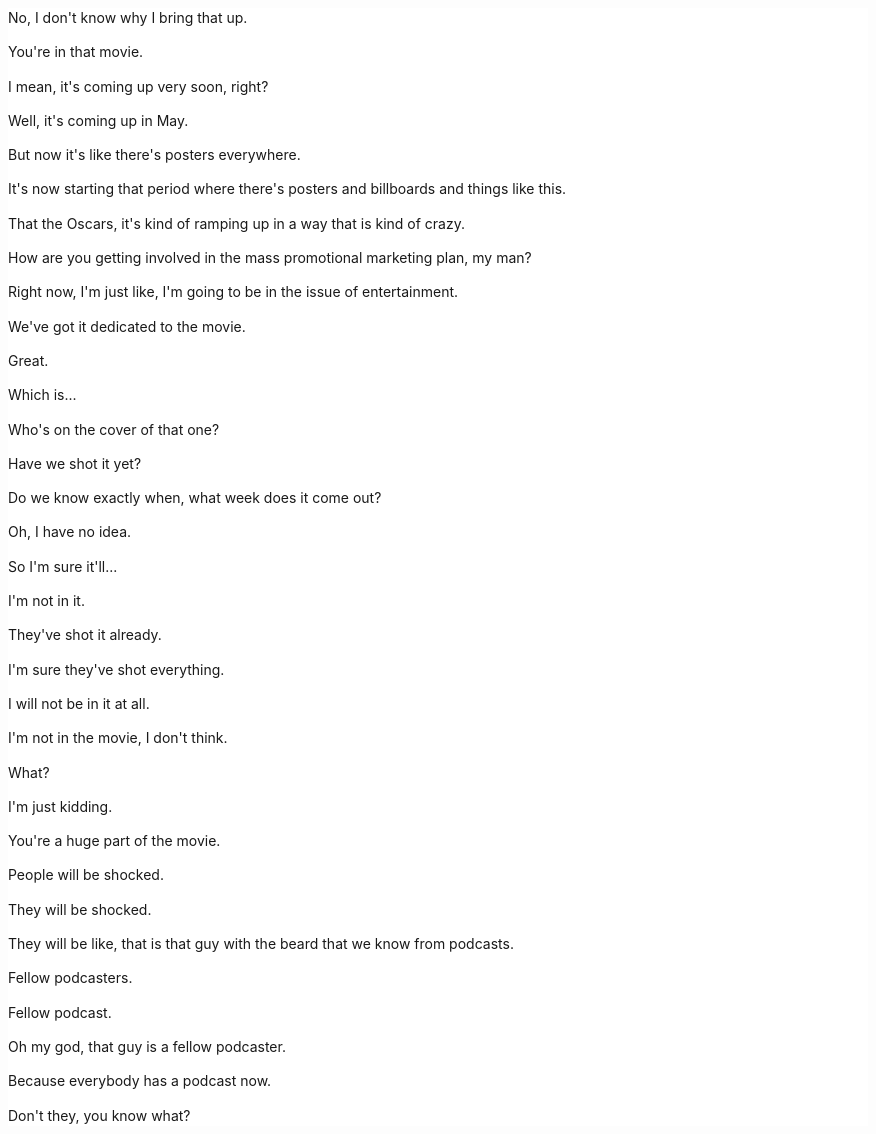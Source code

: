 No, I don't know why I bring that up.

You're in that movie.

I mean, it's coming up very soon, right?

Well, it's coming up in May.

But now it's like there's posters everywhere.

It's now starting that period where there's posters and billboards and things like this.

That the Oscars, it's kind of ramping up in a way that is kind of crazy.

How are you getting involved in the mass promotional marketing plan, my man?

Right now, I'm just like, I'm going to be in the issue of entertainment.

We've got it dedicated to the movie.

Great.

Which is...

Who's on the cover of that one?

Have we shot it yet?

Do we know exactly when, what week does it come out?

Oh, I have no idea.

So I'm sure it'll...

I'm not in it.

They've shot it already.

I'm sure they've shot everything.

I will not be in it at all.

I'm not in the movie, I don't think.

What?

I'm just kidding.

You're a huge part of the movie.

People will be shocked.

They will be shocked.

They will be like, that is that guy with the beard that we know from podcasts.

Fellow podcasters.

Fellow podcast.

Oh my god, that guy is a fellow podcaster.

Because everybody has a podcast now.

Don't they, you know what?
